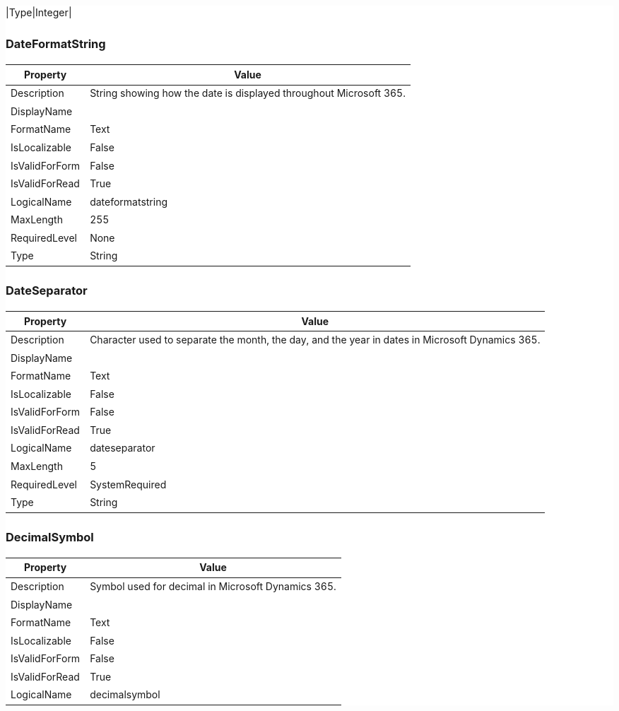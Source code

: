 |Type|Integer|


### <a name="BKMK_DateFormatString"></a> DateFormatString

|Property|Value|
|--------|-----|
|Description|String showing how the date is displayed throughout Microsoft 365.|
|DisplayName||
|FormatName|Text|
|IsLocalizable|False|
|IsValidForForm|False|
|IsValidForRead|True|
|LogicalName|dateformatstring|
|MaxLength|255|
|RequiredLevel|None|
|Type|String|


### <a name="BKMK_DateSeparator"></a> DateSeparator

|Property|Value|
|--------|-----|
|Description|Character used to separate the month, the day, and the year in dates in Microsoft Dynamics 365.|
|DisplayName||
|FormatName|Text|
|IsLocalizable|False|
|IsValidForForm|False|
|IsValidForRead|True|
|LogicalName|dateseparator|
|MaxLength|5|
|RequiredLevel|SystemRequired|
|Type|String|


### <a name="BKMK_DecimalSymbol"></a> DecimalSymbol

|Property|Value|
|--------|-----|
|Description|Symbol used for decimal in Microsoft Dynamics 365.|
|DisplayName||
|FormatName|Text|
|IsLocalizable|False|
|IsValidForForm|False|
|IsValidForRead|True|
|LogicalName|decimalsymbol|